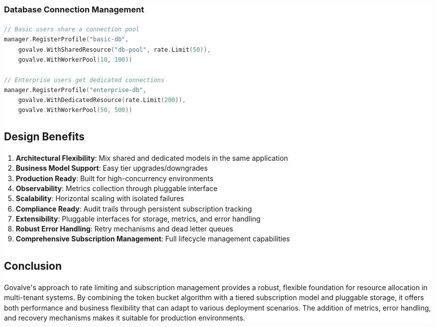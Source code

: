 ### Database Connection Management
```go
// Basic users share a connection pool
manager.RegisterProfile("basic-db",
    govalve.WithSharedResource("db-pool", rate.Limit(50)),
    govalve.WithWorkerPool(10, 100))

// Enterprise users get dedicated connections
manager.RegisterProfile("enterprise-db",
    govalve.WithDedicatedResource(rate.Limit(200)),
    govalve.WithWorkerPool(50, 500))
```

## Design Benefits

1. **Architectural Flexibility**: Mix shared and dedicated models in the same application
2. **Business Model Support**: Easy tier upgrades/downgrades
3. **Production Ready**: Built for high-concurrency environments
4. **Observability**: Metrics collection through pluggable interface
5. **Scalability**: Horizontal scaling with isolated failures
6. **Compliance Ready**: Audit trails through persistent subscription tracking
7. **Extensibility**: Pluggable interfaces for storage, metrics, and error handling
8. **Robust Error Handling**: Retry mechanisms and dead letter queues
9. **Comprehensive Subscription Management**: Full lifecycle management capabilities

## Conclusion

Govalve's approach to rate limiting and subscription management provides a robust, flexible foundation for resource allocation in multi-tenant systems. By combining the token bucket algorithm with a tiered subscription model and pluggable storage, it offers both performance and business flexibility that can adapt to various deployment scenarios. The addition of metrics, error handling, and recovery mechanisms makes it suitable for production environments.
